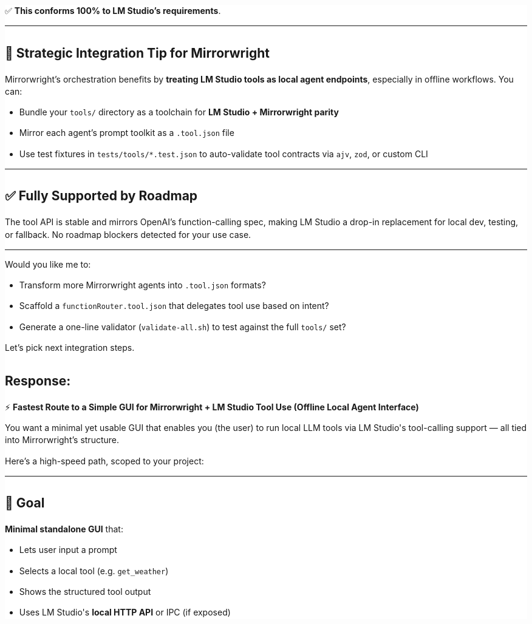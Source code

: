 ✅ **This conforms 100% to LM Studio’s requirements**.

* * *

🧠 Strategic Integration Tip for Mirrorwright
---------------------------------------------

Mirrorwright’s orchestration benefits by **treating LM Studio tools as local agent endpoints**, especially in offline workflows. You can:

*   Bundle your `tools/` directory as a toolchain for **LM Studio + Mirrorwright parity**
    
*   Mirror each agent’s prompt toolkit as a `.tool.json` file
    
*   Use test fixtures in `tests/tools/*.test.json` to auto-validate tool contracts via `ajv`, `zod`, or custom CLI
    

* * *

✅ Fully Supported by Roadmap
----------------------------

The tool API is stable and mirrors OpenAI’s function-calling spec, making LM Studio a drop-in replacement for local dev, testing, or fallback. No roadmap blockers detected for your use case.

* * *

Would you like me to:

*   Transform more Mirrorwright agents into `.tool.json` formats?
    
*   Scaffold a `functionRouter.tool.json` that delegates tool use based on intent?
    
*   Generate a one-line validator (`validate-all.sh`) to test against the full `tools/` set?
    

Let’s pick next integration steps.

## Response:
⚡ **Fastest Route to a Simple GUI for Mirrorwright + LM Studio Tool Use (Offline Local Agent Interface)**

You want a minimal yet usable GUI that enables you (the user) to run local LLM tools via LM Studio's tool-calling support — all tied into Mirrorwright’s structure.

Here’s a high-speed path, scoped to your project:

* * *

🧩 Goal
-------

**Minimal standalone GUI** that:

*   Lets user input a prompt
    
*   Selects a local tool (e.g. `get_weather`)
    
*   Shows the structured tool output
    
*   Uses LM Studio's **local HTTP API** or IPC (if exposed)
    